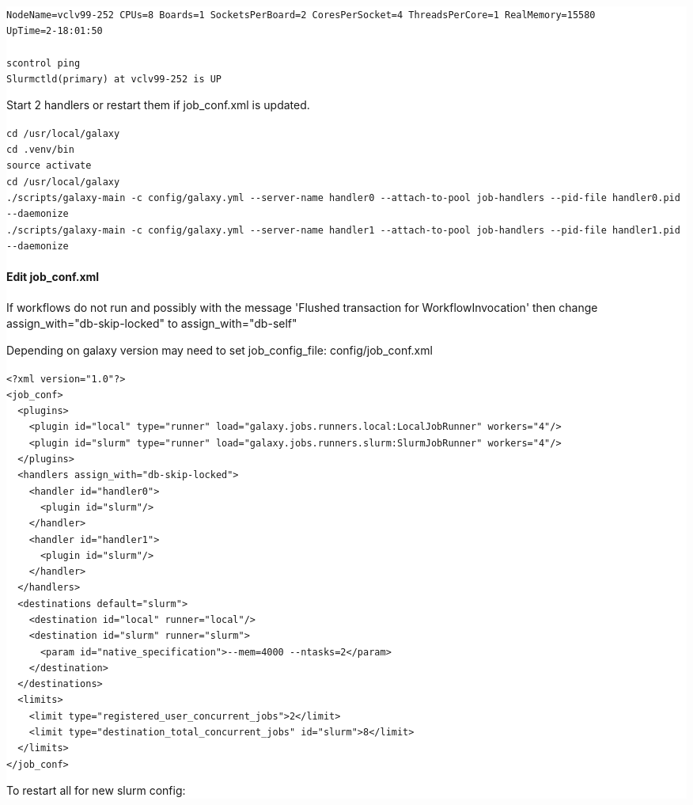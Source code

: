 ```
NodeName=vclv99-252 CPUs=8 Boards=1 SocketsPerBoard=2 CoresPerSocket=4 ThreadsPerCore=1 RealMemory=15580
UpTime=2-18:01:50

scontrol ping
Slurmctld(primary) at vclv99-252 is UP

```

Start 2 handlers or restart them if job_conf.xml is updated.
```
cd /usr/local/galaxy
cd .venv/bin
source activate
cd /usr/local/galaxy
./scripts/galaxy-main -c config/galaxy.yml --server-name handler0 --attach-to-pool job-handlers --pid-file handler0.pid --daemonize
./scripts/galaxy-main -c config/galaxy.yml --server-name handler1 --attach-to-pool job-handlers --pid-file handler1.pid --daemonize

```

#### Edit job_conf.xml
If workflows do not run and possibly with the message 'Flushed transaction for WorkflowInvocation' then change assign_with="db-skip-locked" to assign_with="db-self"

Depending on galaxy version may need to set job_config_file: config/job_conf.xml
```
<?xml version="1.0"?>
<job_conf>
  <plugins>
    <plugin id="local" type="runner" load="galaxy.jobs.runners.local:LocalJobRunner" workers="4"/>
    <plugin id="slurm" type="runner" load="galaxy.jobs.runners.slurm:SlurmJobRunner" workers="4"/>
  </plugins>
  <handlers assign_with="db-skip-locked">
    <handler id="handler0">
      <plugin id="slurm"/>
    </handler>
    <handler id="handler1">
      <plugin id="slurm"/>
    </handler>
  </handlers>
  <destinations default="slurm">
    <destination id="local" runner="local"/>
    <destination id="slurm" runner="slurm">
      <param id="native_specification">--mem=4000 --ntasks=2</param>
    </destination>
  </destinations>
  <limits>
    <limit type="registered_user_concurrent_jobs">2</limit>
    <limit type="destination_total_concurrent_jobs" id="slurm">8</limit>
  </limits>
</job_conf>

```
To restart all for new slurm config:
